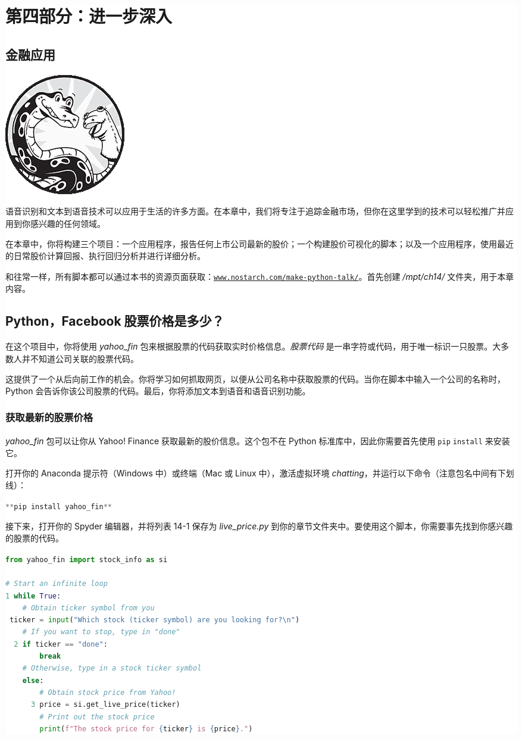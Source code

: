 # 第四部分：进一步深入

## 金融应用

![](img/chapterart.png)

语音识别和文本到语音技术可以应用于生活的许多方面。在本章中，我们将专注于追踪金融市场，但你在这里学到的技术可以轻松推广并应用到你感兴趣的任何领域。

在本章中，你将构建三个项目：一个应用程序，报告任何上市公司最新的股价；一个构建股价可视化的脚本；以及一个应用程序，使用最近的日常股价计算回报、执行回归分析并进行详细分析。

和往常一样，所有脚本都可以通过本书的资源页面获取：[`www.nostarch.com/make-python-talk/`](https://www.nostarch.com/make-python-talk/)。首先创建 */mpt/ch14/* 文件夹，用于本章内容。

## Python，Facebook 股票价格是多少？

在这个项目中，你将使用 *yahoo_fin* 包来根据股票的代码获取实时价格信息。*股票代码* 是一串字符或代码，用于唯一标识一只股票。大多数人并不知道公司关联的股票代码。

这提供了一个从后向前工作的机会。你将学习如何抓取网页，以便从公司名称中获取股票的代码。当你在脚本中输入一个公司的名称时，Python 会告诉你该公司股票的代码。最后，你将添加文本到语音和语音识别功能。

### 获取最新的股票价格

*yahoo_fin* 包可以让你从 Yahoo! Finance 获取最新的股价信息。这个包不在 Python 标准库中，因此你需要首先使用 `pip` `install` 来安装它。

打开你的 Anaconda 提示符（Windows 中）或终端（Mac 或 Linux 中），激活虚拟环境 *chatting*，并运行以下命令（注意包名中间有下划线）：

```py
**pip install yahoo_fin**
```

接下来，打开你的 Spyder 编辑器，并将列表 14-1 保存为 *live_price.py* 到你的章节文件夹中。要使用这个脚本，你需要事先找到你感兴趣的股票的代码。

```py
from yahoo_fin import stock_info as si

# Start an infinite loop
1 while True:
    # Obtain ticker symbol from you
 ticker = input("Which stock (ticker symbol) are you looking for?\n")
    # If you want to stop, type in "done"
  2 if ticker == "done":
        break
    # Otherwise, type in a stock ticker symbol
    else:
        # Obtain stock price from Yahoo!
      3 price = si.get_live_price(ticker)
        # Print out the stock price
        print(f"The stock price for {ticker} is {price}.")
```
